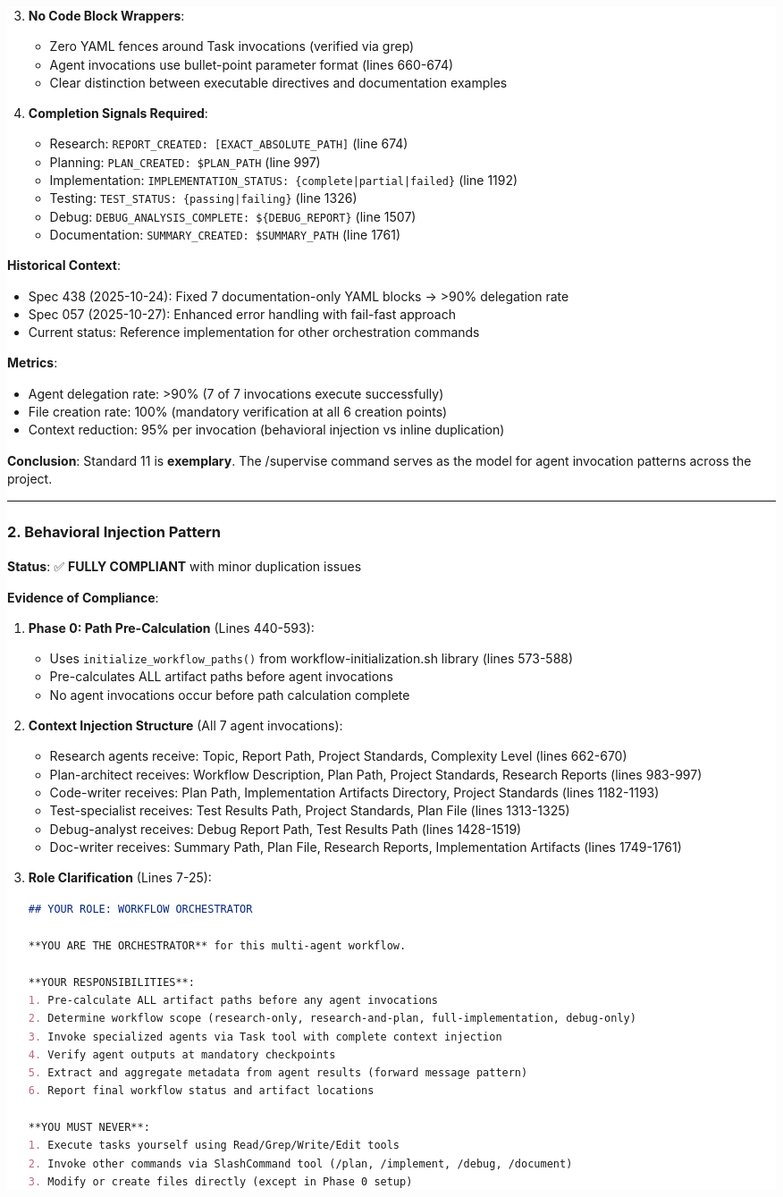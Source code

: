 3. **No Code Block Wrappers**:
   - Zero YAML fences around Task invocations (verified via grep)
   - Agent invocations use bullet-point parameter format (lines 660-674)
   - Clear distinction between executable directives and documentation examples

4. **Completion Signals Required**:
   - Research: `REPORT_CREATED: [EXACT_ABSOLUTE_PATH]` (line 674)
   - Planning: `PLAN_CREATED: $PLAN_PATH` (line 997)
   - Implementation: `IMPLEMENTATION_STATUS: {complete|partial|failed}` (line 1192)
   - Testing: `TEST_STATUS: {passing|failing}` (line 1326)
   - Debug: `DEBUG_ANALYSIS_COMPLETE: ${DEBUG_REPORT}` (line 1507)
   - Documentation: `SUMMARY_CREATED: $SUMMARY_PATH` (line 1761)

**Historical Context**:
- Spec 438 (2025-10-24): Fixed 7 documentation-only YAML blocks → >90% delegation rate
- Spec 057 (2025-10-27): Enhanced error handling with fail-fast approach
- Current status: Reference implementation for other orchestration commands

**Metrics**:
- Agent delegation rate: >90% (7 of 7 invocations execute successfully)
- File creation rate: 100% (mandatory verification at all 6 creation points)
- Context reduction: 95% per invocation (behavioral injection vs inline duplication)

**Conclusion**: Standard 11 is **exemplary**. The /supervise command serves as the model for agent invocation patterns across the project.

---

### 2. Behavioral Injection Pattern

**Status**: ✅ **FULLY COMPLIANT** with minor duplication issues

**Evidence of Compliance**:

1. **Phase 0: Path Pre-Calculation** (Lines 440-593):
   - Uses `initialize_workflow_paths()` from workflow-initialization.sh library (lines 573-588)
   - Pre-calculates ALL artifact paths before agent invocations
   - No agent invocations occur before path calculation complete

2. **Context Injection Structure** (All 7 agent invocations):
   - Research agents receive: Topic, Report Path, Project Standards, Complexity Level (lines 662-670)
   - Plan-architect receives: Workflow Description, Plan Path, Project Standards, Research Reports (lines 983-997)
   - Code-writer receives: Plan Path, Implementation Artifacts Directory, Project Standards (lines 1182-1193)
   - Test-specialist receives: Test Results Path, Project Standards, Plan File (lines 1313-1325)
   - Debug-analyst receives: Debug Report Path, Test Results Path (lines 1428-1519)
   - Doc-writer receives: Summary Path, Plan File, Research Reports, Implementation Artifacts (lines 1749-1761)

3. **Role Clarification** (Lines 7-25):
   ```markdown
   ## YOUR ROLE: WORKFLOW ORCHESTRATOR

   **YOU ARE THE ORCHESTRATOR** for this multi-agent workflow.

   **YOUR RESPONSIBILITIES**:
   1. Pre-calculate ALL artifact paths before any agent invocations
   2. Determine workflow scope (research-only, research-and-plan, full-implementation, debug-only)
   3. Invoke specialized agents via Task tool with complete context injection
   4. Verify agent outputs at mandatory checkpoints
   5. Extract and aggregate metadata from agent results (forward message pattern)
   6. Report final workflow status and artifact locations

   **YOU MUST NEVER**:
   1. Execute tasks yourself using Read/Grep/Write/Edit tools
   2. Invoke other commands via SlashCommand tool (/plan, /implement, /debug, /document)
   3. Modify or create files directly (except in Phase 0 setup)
   ```